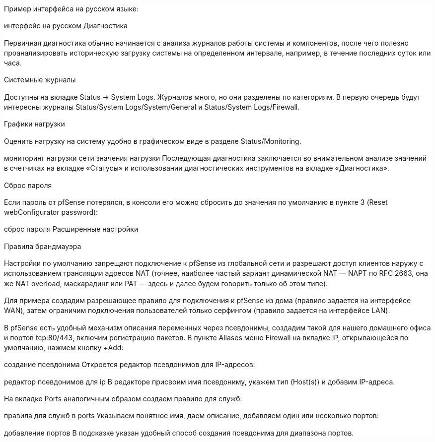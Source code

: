 Пример интерфейса на русском языке:

интерфейс на русском
Диагностика

Первичная диагностика обычно начинается с анализа журналов работы системы и компонентов, после чего полезно проанализировать историческую загрузку системы на определенном интервале, например, в течение последних суток или часа.

Системные журналы

Доступны на вкладке Status -> System Logs. Журналов много, но они разделены по категориям. В первую очередь будут интересны журналы Status/System Logs/System/General и Status/System Logs/Firewall.

Графики нагрузки

Оценить нагрузку на систему удобно в графическом виде в разделе Status/Monitoring.

мониторинг нагрузки сети
значения нагрузки
Последующая диагностика заключается во внимательном анализе значений в счетчиках на вкладке «Статусы» и использовании диагностических инструментов на вкладке «Диагностика».

Сброс пароля

Если пароль от pfSense потерялся, в консоли его можно сбросить до значения по умолчанию в пункте 3 (Reset webConfigurator password):

сброс пароля
Расширенные настройки

Правила брандмауэра

Настройки по умолчанию запрещают подключение к pfSense из глобальной сети и разрешают доступ клиентов наружу с использованием трансляции адресов NAT (точнее, наиболее частый вариант динамической NAT — NAPT по RFC 2663, она же NAT overload, маскарадинг или PAT — здесь и далее будем говорить только об этом типе).

Для примера создадим разрешающее правило для подключения к pfSense из дома (правило задается на интерфейсе WAN), затем ограничим подключения пользователей только серфингом (правило задается на интерфейсе LAN).

В pfSense есть удобный механизм описания переменных через псевдонимы, создадим такой для нашего домашнего офиса и портов tcp:80/443, включим регистрацию пакетов. В пункте Aliases меню Firewall на вкладке IP, открывающейся по умолчанию, нажмем кнопку +Add:

создание псевдонима
Откроется редактор псевдонимов для IP-адресов:

редактор псевдонимов для ip
В редакторе присвоим имя псевдониму, укажем тип (Host(s)) и добавим IP-адреса.

На вкладке Ports аналогичным образом создаем правило для служб:

правила для служб в ports
Указываем понятное имя, даем описание, добавляем один или несколько портов:

добавление портов
В подсказке указан удобный способ создания псевдонима для диапазона портов.
